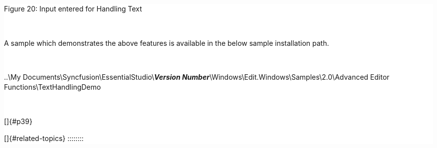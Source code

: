 Figure 20: Input entered for Handling Text

 

A sample which demonstrates the above features is available in the below sample installation path.

 

..\\My Documents\\Syncfusion\\EssentialStudio\\***Version Number***\\Windows\\Edit.Windows\\Samples\\2.0\\Advanced Editor Functions\\TextHandlingDemo

 

[]{#p39} 

[]{#related-topics}
::::::::
